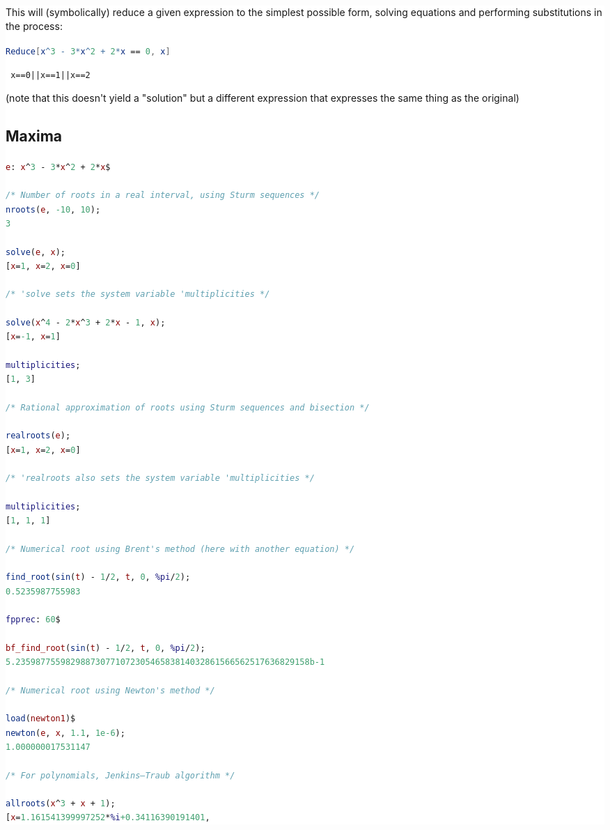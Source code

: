 This will (symbolically) reduce a given expression to the simplest possible form, solving equations and performing substitutions in the process:

```mathematica
Reduce[x^3 - 3*x^2 + 2*x == 0, x]
```


```txt
 x==0||x==1||x==2
```

(note that this doesn't yield a "solution" but a different expression that expresses the same thing as the original)


## Maxima


```maxima
e: x^3 - 3*x^2 + 2*x$

/* Number of roots in a real interval, using Sturm sequences */
nroots(e, -10, 10);
3

solve(e, x);
[x=1, x=2, x=0]

/* 'solve sets the system variable 'multiplicities */

solve(x^4 - 2*x^3 + 2*x - 1, x);
[x=-1, x=1]

multiplicities;
[1, 3]

/* Rational approximation of roots using Sturm sequences and bisection */

realroots(e);
[x=1, x=2, x=0]

/* 'realroots also sets the system variable 'multiplicities */

multiplicities;
[1, 1, 1]

/* Numerical root using Brent's method (here with another equation) */

find_root(sin(t) - 1/2, t, 0, %pi/2);
0.5235987755983

fpprec: 60$

bf_find_root(sin(t) - 1/2, t, 0, %pi/2);
5.23598775598298873077107230546583814032861566562517636829158b-1

/* Numerical root using Newton's method */

load(newton1)$
newton(e, x, 1.1, 1e-6);
1.000000017531147

/* For polynomials, Jenkins–Traub algorithm */

allroots(x^3 + x + 1);
[x=1.161541399997252*%i+0.34116390191401,
```